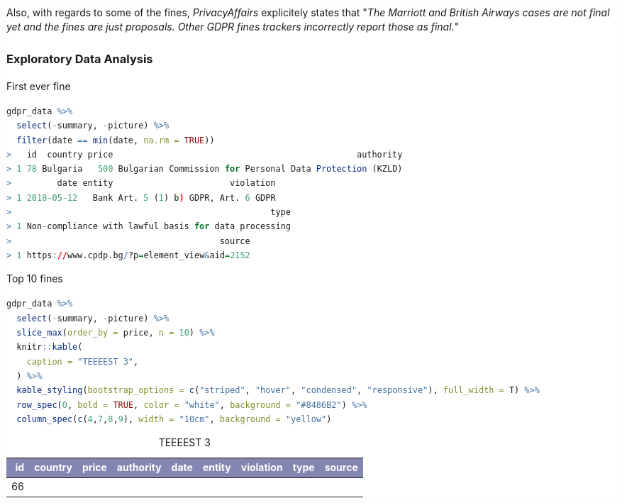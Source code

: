 Also, with regards to some of the fines, *PrivacyAffairs* explicitely states that "*The Marriott and British Airways cases are not final yet and the fines are just proposals. Other GDPR fines trackers incorrectly report those as final.*"

### Exploratory Data Analysis



First ever fine

```r
gdpr_data %>% 
  select(-summary, -picture) %>% 
  filter(date == min(date, na.rm = TRUE))
>   id  country price                                                authority
> 1 78 Bulgaria   500 Bulgarian Commission for Personal Data Protection (KZLD)
>         date entity                       violation
> 1 2018-05-12   Bank Art. 5 (1) b) GDPR, Art. 6 GDPR
>                                                   type
> 1 Non-compliance with lawful basis for data processing
>                                         source
> 1 https://www.cpdp.bg/?p=element_view&aid=2152
```

Top 10 fines

```r
gdpr_data %>%
  select(-summary, -picture) %>% 
  slice_max(order_by = price, n = 10) %>% 
  knitr::kable(
    caption = "TEEEEST 3",
  ) %>% 
  kable_styling(bootstrap_options = c("striped", "hover", "condensed", "responsive"), full_width = T) %>% 
  row_spec(0, bold = TRUE, color = "white", background = "#8486B2") %>% 
  column_spec(c(4,7,8,9), width = "10cm", background = "yellow")
```

<table class="table table-striped table-hover table-condensed table-responsive" style="margin-left: auto; margin-right: auto;">
<caption>TEEEEST 3</caption>
 <thead>
  <tr>
   <th style="text-align:right;font-weight: bold;color: white !important;background-color: #8486B2 !important;"> id </th>
   <th style="text-align:left;font-weight: bold;color: white !important;background-color: #8486B2 !important;"> country </th>
   <th style="text-align:right;font-weight: bold;color: white !important;background-color: #8486B2 !important;"> price </th>
   <th style="text-align:left;font-weight: bold;color: white !important;background-color: #8486B2 !important;"> authority </th>
   <th style="text-align:left;font-weight: bold;color: white !important;background-color: #8486B2 !important;"> date </th>
   <th style="text-align:left;font-weight: bold;color: white !important;background-color: #8486B2 !important;"> entity </th>
   <th style="text-align:left;font-weight: bold;color: white !important;background-color: #8486B2 !important;"> violation </th>
   <th style="text-align:left;font-weight: bold;color: white !important;background-color: #8486B2 !important;"> type </th>
   <th style="text-align:left;font-weight: bold;color: white !important;background-color: #8486B2 !important;"> source </th>
  </tr>
 </thead>
<tbody>
  <tr>
   <td style="text-align:right;"> 66 </td>